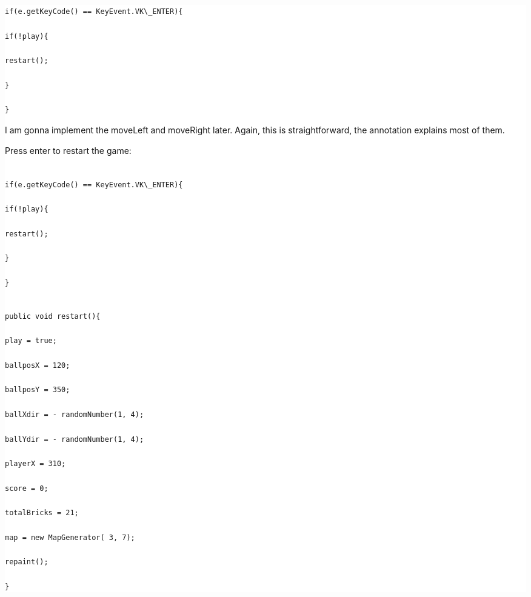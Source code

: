 ```
if(e.getKeyCode() == KeyEvent.VK\_ENTER){

if(!play){

restart();

}

}

```

I am gonna implement the moveLeft and moveRight later. Again, this is straightforward, the annotation explains most of them.

Press enter to restart the game:

```

if(e.getKeyCode() == KeyEvent.VK\_ENTER){

if(!play){

restart();

}

}

```

```

public void restart(){

play = true;

ballposX = 120;

ballposY = 350;

ballXdir = - randomNumber(1, 4);

ballYdir = - randomNumber(1, 4);

playerX = 310;

score = 0;

totalBricks = 21;

map = new MapGenerator( 3, 7);

repaint();

}

```
